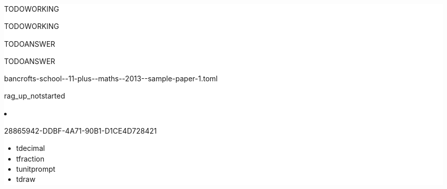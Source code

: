 </div>
<div class='workings'>
<div class='working'>

TODOWORKING

</div>
<div class='working'>

TODOWORKING

</div>
</div>
<div class='answers'>
<div class='answer'>

TODOANSWER

</div>
<div class='answer'>

TODOANSWER

</div>
</div>

</div>
</li>
</ul>
<div class='papername'>
<p>bancrofts-school--11-plus--maths--2013--sample-paper-1.toml</p>
</div>
<div class='rag'>
<p>rag_up_notstarted</p>
</div>
</div>
</li>
<li>
<div class='question_envelope rag_up_notstarted question'>
<div class='uuid'>
<p>28865942-DDBF-4A71-90B1-D1CE4D728421</p>
</div>
<div class='topics'>
<ul>
<li>
tdecimal
</li>
<li>
tfraction
</li>
<li>
tunitprompt
</li>
<li>
tdraw
</li>
</ul>
</div>
<div class='question question'>
